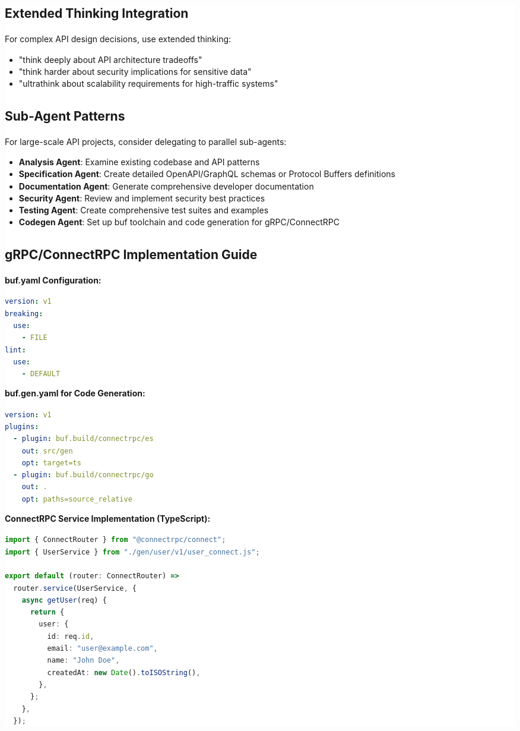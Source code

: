 ## Extended Thinking Integration

For complex API design decisions, use extended thinking:

- "think deeply about API architecture tradeoffs"
- "think harder about security implications for sensitive data"
- "ultrathink about scalability requirements for high-traffic systems"

## Sub-Agent Patterns

For large-scale API projects, consider delegating to parallel sub-agents:

- **Analysis Agent**: Examine existing codebase and API patterns
- **Specification Agent**: Create detailed OpenAPI/GraphQL schemas or Protocol Buffers definitions
- **Documentation Agent**: Generate comprehensive developer documentation
- **Security Agent**: Review and implement security best practices
- **Testing Agent**: Create comprehensive test suites and examples
- **Codegen Agent**: Set up buf toolchain and code generation for gRPC/ConnectRPC

## gRPC/ConnectRPC Implementation Guide

**buf.yaml Configuration:**

```yaml
version: v1
breaking:
  use:
    - FILE
lint:
  use:
    - DEFAULT
```

**buf.gen.yaml for Code Generation:**

```yaml
version: v1
plugins:
  - plugin: buf.build/connectrpc/es
    out: src/gen
    opt: target=ts
  - plugin: buf.build/connectrpc/go
    out: .
    opt: paths=source_relative
```

**ConnectRPC Service Implementation (TypeScript):**

```typescript
import { ConnectRouter } from "@connectrpc/connect";
import { UserService } from "./gen/user/v1/user_connect.js";

export default (router: ConnectRouter) =>
  router.service(UserService, {
    async getUser(req) {
      return {
        user: {
          id: req.id,
          email: "user@example.com",
          name: "John Doe",
          createdAt: new Date().toISOString(),
        },
      };
    },
  });
```
